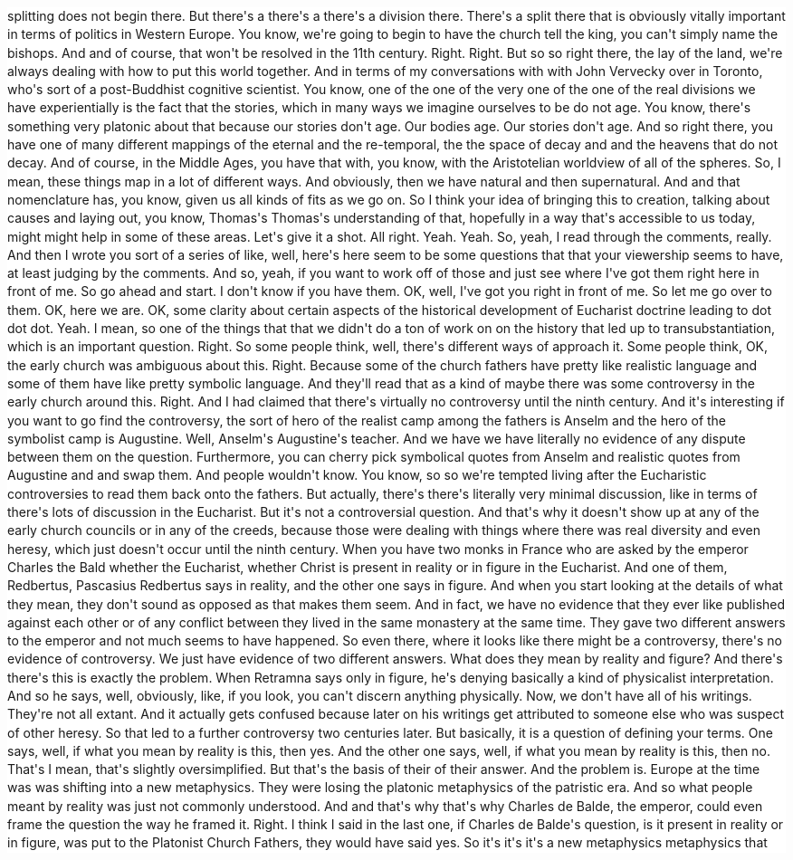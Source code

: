 splitting does not begin there. But there's a there's a there's a division there. There's a split there that is obviously vitally important in terms of politics in Western Europe. You know, we're going to begin to have the church tell the king, you can't simply name the bishops. And and of course, that won't be resolved in the 11th century. Right. Right. But so so right there, the lay of the land, we're always dealing with how to put this world together. And in terms of my conversations with with John Vervecky over in Toronto, who's sort of a post-Buddhist cognitive scientist. You know, one of the one of the very one of the one of the real divisions we have experientially is the fact that the stories, which in many ways we imagine ourselves to be do not age. You know, there's something very platonic about that because our stories don't age. Our bodies age. Our stories don't age. And so right there, you have one of many different mappings of the eternal and the re-temporal, the the space of decay and and the heavens that do not decay. And of course, in the Middle Ages, you have that with, you know, with the Aristotelian worldview of all of the spheres. So, I mean, these things map in a lot of different ways. And obviously, then we have natural and then supernatural. And and that nomenclature has, you know, given us all kinds of fits as we go on. So I think your idea of bringing this to creation, talking about causes and laying out, you know, Thomas's Thomas's understanding of that, hopefully in a way that's accessible to us today, might might help in some of these areas. Let's give it a shot. All right. Yeah. Yeah. So, yeah, I read through the comments, really. And then I wrote you sort of a series of like, well, here's here seem to be some questions that that your viewership seems to have, at least judging by the comments. And so, yeah, if you want to work off of those and just see where I've got them right here in front of me. So go ahead and start. I don't know if you have them. OK, well, I've got you right in front of me. So let me go over to them. OK, here we are. OK, some clarity about certain aspects of the historical development of Eucharist doctrine leading to dot dot dot. Yeah. I mean, so one of the things that that we didn't do a ton of work on on the history that led up to transubstantiation, which is an important question. Right. So some people think, well, there's different ways of approach it. Some people think, OK, the early church was ambiguous about this. Right. Because some of the church fathers have pretty like realistic language and some of them have like pretty symbolic language. And they'll read that as a kind of maybe there was some controversy in the early church around this. Right. And I had claimed that there's virtually no controversy until the ninth century. And it's interesting if you want to go find the controversy, the sort of hero of the realist camp among the fathers is Anselm and the hero of the symbolist camp is Augustine. Well, Anselm's Augustine's teacher. And we have we have literally no evidence of any dispute between them on the question. Furthermore, you can cherry pick symbolical quotes from Anselm and realistic quotes from Augustine and and swap them. And people wouldn't know. You know, so so we're tempted living after the Eucharistic controversies to read them back onto the fathers. But actually, there's there's literally very minimal discussion, like in terms of there's lots of discussion in the Eucharist. But it's not a controversial question. And that's why it doesn't show up at any of the early church councils or in any of the creeds, because those were dealing with things where there was real diversity and even heresy, which just doesn't occur until the ninth century. When you have two monks in France who are asked by the emperor Charles the Bald whether the Eucharist, whether Christ is present in reality or in figure in the Eucharist. And one of them, Redbertus, Pascasius Redbertus says in reality, and the other one says in figure. And when you start looking at the details of what they mean, they don't sound as opposed as that makes them seem. And in fact, we have no evidence that they ever like published against each other or of any conflict between they lived in the same monastery at the same time. They gave two different answers to the emperor and not much seems to have happened. So even there, where it looks like there might be a controversy, there's no evidence of controversy. We just have evidence of two different answers. What does they mean by reality and figure? And there's there's this is exactly the problem. When Retramna says only in figure, he's denying basically a kind of physicalist interpretation. And so he says, well, obviously, like, if you look, you can't discern anything physically. Now, we don't have all of his writings. They're not all extant. And it actually gets confused because later on his writings get attributed to someone else who was suspect of other heresy. So that led to a further controversy two centuries later. But basically, it is a question of defining your terms. One says, well, if what you mean by reality is this, then yes. And the other one says, well, if what you mean by reality is this, then no. That's I mean, that's slightly oversimplified. But that's the basis of their of their answer. And the problem is. Europe at the time was was shifting into a new metaphysics. They were losing the platonic metaphysics of the patristic era. And so what people meant by reality was just not commonly understood. And and that's why that's why Charles de Balde, the emperor, could even frame the question the way he framed it. Right. I think I said in the last one, if Charles de Balde's question, is it present in reality or in figure, was put to the Platonist Church Fathers, they would have said yes. So it's it's it's a new metaphysics metaphysics that